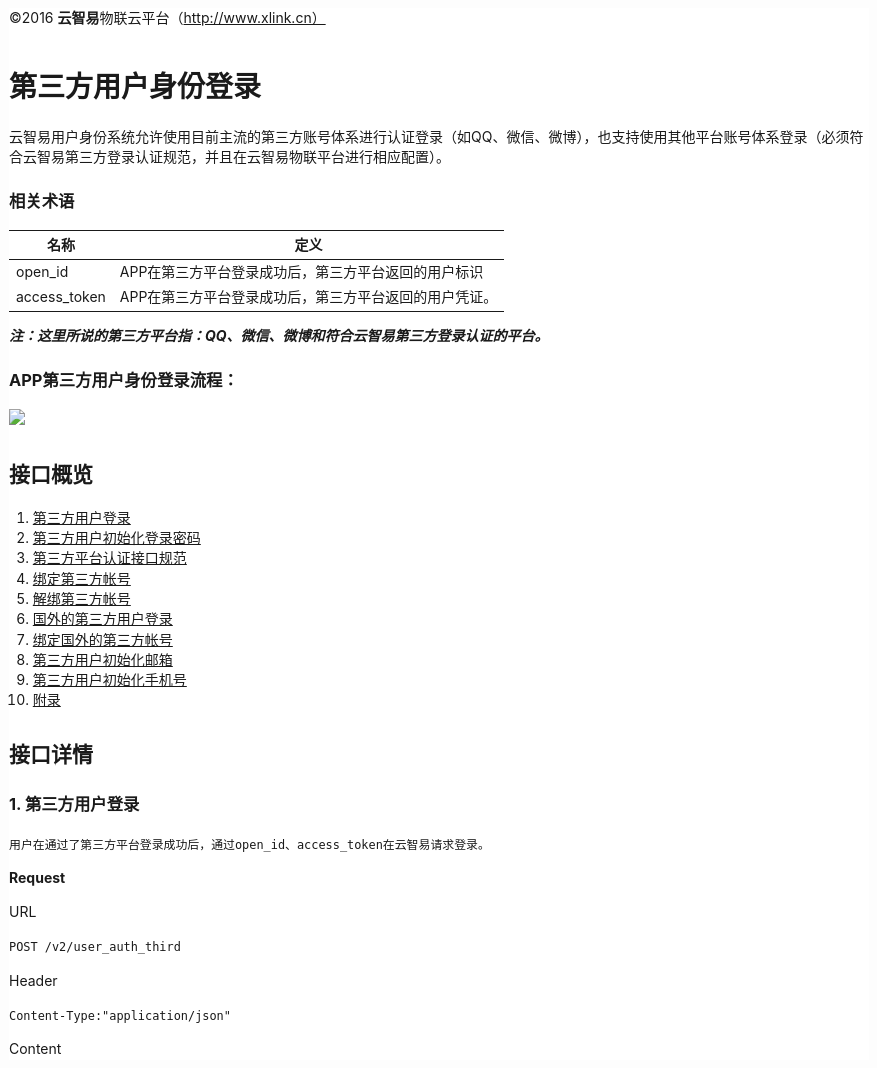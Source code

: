 ©2016  **云智易**物联云平台（http://www.xlink.cn）

# 第三方用户身份登录

云智易用户身份系统允许使用目前主流的第三方账号体系进行认证登录（如QQ、微信、微博），也支持使用其他平台账号体系登录（必须符合云智易第三方登录认证规范，并且在云智易物联平台进行相应配置）。


### **相关术语**

|名称 | 定义|
---- | ---- 
open_id | APP在第三方平台登录成功后，第三方平台返回的用户标识
access_token | APP在第三方平台登录成功后，第三方平台返回的用户凭证。

***注：这里所说的第三方平台指：QQ、微信、微博和符合云智易第三方登录认证的平台。***

### **<a name="flow_chart_auth">APP第三方用户身份登录流程：</a>**

![](./image/diao_yong_ping_zheng.jpg)





## 接口概览

1. [第三方用户登录](#third_auth)
2. [第三方用户初始化登录密码](#init_pwd)
3. [第三方平台认证接口规范](#third_auth_url)
4. [绑定第三方帐号](#bind_third)
5. [解绑第三方帐号](#unbind_third)
6. [国外的第三方用户登录](#third_auth_foreign)
7. [绑定国外的第三方帐号](#bind_third_foreign)
8. [第三方用户初始化邮箱](#init_email)
9. [第三方用户初始化手机号](#init_phone)
10. [附录](#appendix)


## 接口详情

### <a name="third_auth">1. 第三方用户登录</a>

	用户在通过了第三方平台登录成功后，通过open_id、access_token在云智易请求登录。

**Request**

URL

	POST /v2/user_auth_third

Header

	Content-Type:"application/json"

Content
